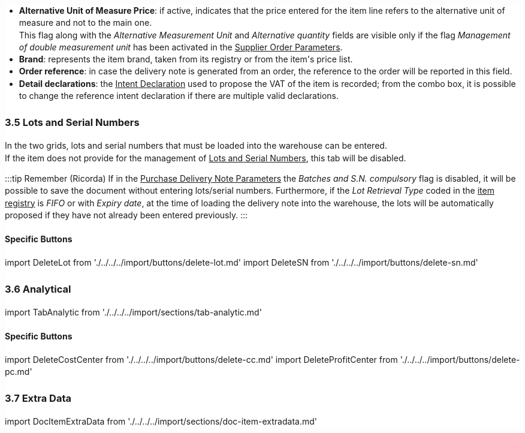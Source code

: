 - **Alternative Unit of Measure Price**: if active, indicates that the price entered for the item line refers to the alternative unit of measure and not to the main one.    
This flag along with the *Alternative Measurement Unit* and *Alternative quantity* fields are visible only if the flag *Management of double measurement unit* has been activated in the [Supplier Order Parameters](/docs/configurations/parameters/purchase/purchase-orders-parameters).
- **Brand**: represents the item brand, taken from its registry or from the item's price list.
- **Order reference**: in case the delivery note is generated from an order, the reference to the order will be reported in this field.
- **Detail declarations**: the [Intent Declaration](/docs/finance-area/declarations/declarations/intent-declaration) used to propose the VAT of the item is recorded; from the combo box, it is possible to change the reference intent declaration if there are multiple valid declarations.

### 3.5 Lots and Serial Numbers

In the two grids, lots and serial numbers that must be loaded into the warehouse can be entered.   
If the item does not provide for the management of [Lots and Serial Numbers](/docs/erp-home/registers/items/create-new-item), this tab will be disabled.

:::tip Remember (Ricorda)
If in the [Purchase Delivery Note Parameters](/docs/configurations/parameters/purchase/purchase-orders-parameters) the *Batches and S.N. compulsory* flag is disabled, it will be possible to save the document without entering lots/serial numbers. Furthermore, if the *Lot Retrieval Type* coded in the [item registry](/docs/erp-home/registers/items/create-new-item) is *FIFO* or with *Expiry date*, at the time of loading the delivery note into the warehouse, the lots will be automatically proposed if they have not already been entered previously.
:::

#### Specific Buttons

import DeleteLot from './../../../import/buttons/delete-lot.md'
import DeleteSN from './../../../import/buttons/delete-sn.md'

> <DeleteLot />
> <DeleteSN />

### 3.6 Analytical

import TabAnalytic from './../../../import/sections/tab-analytic.md'

<TabAnalytic />

#### Specific Buttons

import DeleteCostCenter from './../../../import/buttons/delete-cc.md'
import DeleteProfitCenter from './../../../import/buttons/delete-pc.md'

> <DeleteCostCenter />
> <DeleteProfitCenter />

### 3.7 Extra Data

import DocItemExtraData from './../../../import/sections/doc-item-extradata.md'

<DocItemExtraData />
